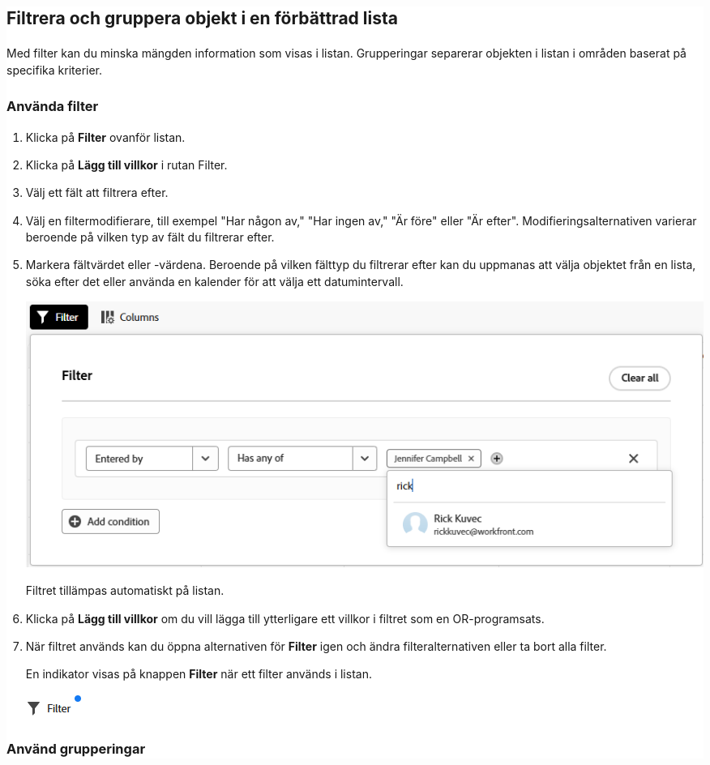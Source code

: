 ## Filtrera och gruppera objekt i en förbättrad lista

Med filter kan du minska mängden information som visas i listan. Grupperingar separerar objekten i listan i områden baserat på specifika kriterier.

### Använda filter

1. Klicka på **Filter** ovanför listan.
1. Klicka på **Lägg till villkor** i rutan Filter.
1. Välj ett fält att filtrera efter.
1. Välj en filtermodifierare, till exempel &quot;Har någon av,&quot; &quot;Har ingen av,&quot; &quot;Är före&quot; eller &quot;Är efter&quot;. Modifieringsalternativen varierar beroende på vilken typ av fält du filtrerar efter.
1. Markera fältvärdet eller -värdena. Beroende på vilken fälttyp du filtrerar efter kan du uppmanas att välja objektet från en lista, söka efter det eller använda en kalender för att välja ett datumintervall.

   ![Filtrera i förbättrade listor](assets/glist-filter-with-options.png)

   Filtret tillämpas automatiskt på listan.

1. Klicka på **Lägg till villkor** om du vill lägga till ytterligare ett villkor i filtret som en OR-programsats.
1. När filtret används kan du öppna alternativen för **Filter** igen och ändra filteralternativen eller ta bort alla filter.

   <span class="preview">En indikator visas på knappen **Filter** när ett filter används i listan.</span>

   ![Filtrera tillämpad indikator](assets/glist-filter-applied-indicator.png)

### Använd grupperingar
